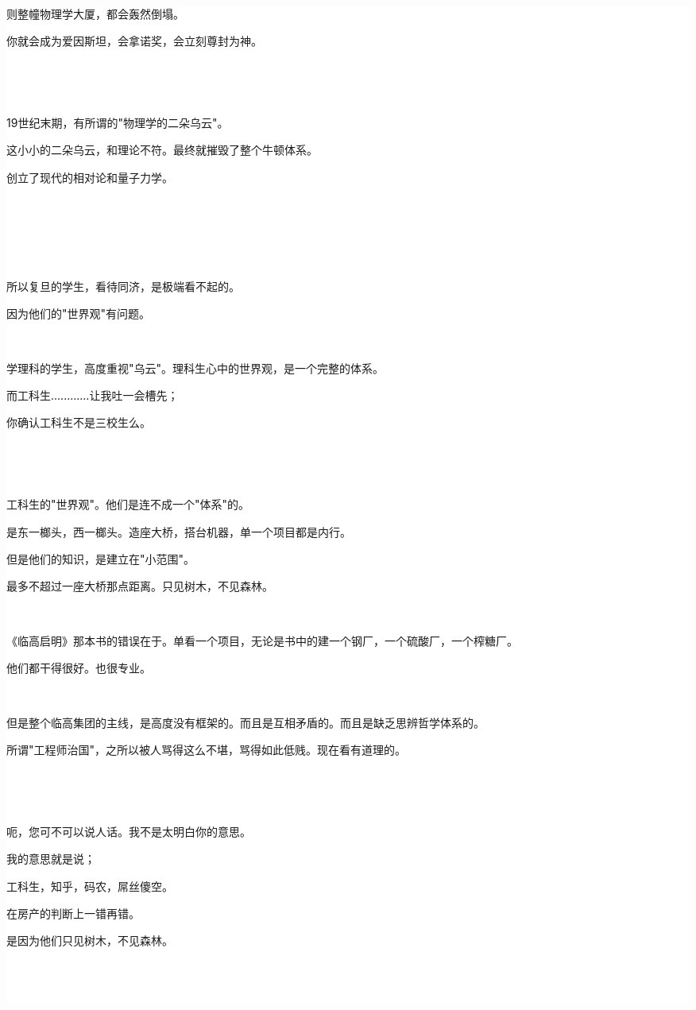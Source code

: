 则整幢物理学大厦，都会轰然倒塌。

你就会成为爱因斯坦，会拿诺奖，会立刻尊封为神。

 

 

19世纪末期，有所谓的"物理学的二朵乌云"。

这小小的二朵乌云，和理论不符。最终就摧毁了整个牛顿体系。

创立了现代的相对论和量子力学。

 

 

 

所以复旦的学生，看待同济，是极端看不起的。

因为他们的"世界观"有问题。

 

学理科的学生，高度重视"乌云"。理科生心中的世界观，是一个完整的体系。

而工科生............让我吐一会槽先；

你确认工科生不是三校生么。

 

 

工科生的"世界观"。他们是连不成一个"体系"的。

是东一榔头，西一榔头。造座大桥，搭台机器，单一个项目都是内行。

但是他们的知识，是建立在"小范围"。

最多不超过一座大桥那点距离。只见树木，不见森林。

 

《临高启明》那本书的错误在于。单看一个项目，无论是书中的建一个钢厂，一个硫酸厂，一个榨糖厂。

他们都干得很好。也很专业。

 

但是整个临高集团的主线，是高度没有框架的。而且是互相矛盾的。而且是缺乏思辨哲学体系的。

所谓"工程师治国"，之所以被人骂得这么不堪，骂得如此低贱。现在看有道理的。

 

 

呃，您可不可以说人话。我不是太明白你的意思。

我的意思就是说；

工科生，知乎，码农，屌丝傻空。

在房产的判断上一错再错。

是因为他们只见树木，不见森林。

 

 
